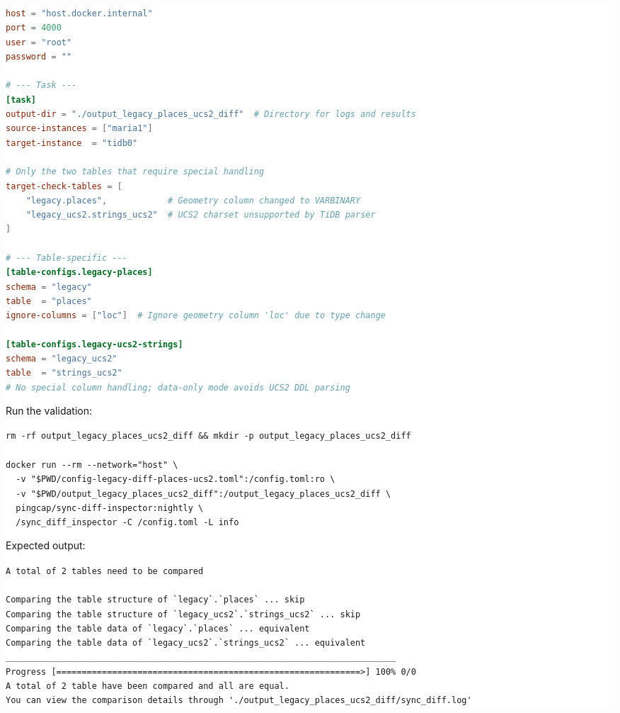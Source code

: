 ```toml
host = "host.docker.internal"
port = 4000
user = "root"
password = ""

# --- Task ---
[task]
output-dir = "./output_legacy_places_ucs2_diff"  # Directory for logs and results
source-instances = ["maria1"]
target-instance  = "tidb0"

# Only the two tables that require special handling
target-check-tables = [
    "legacy.places",            # Geometry column changed to VARBINARY
    "legacy_ucs2.strings_ucs2"  # UCS2 charset unsupported by TiDB parser
]

# --- Table-specific ---
[table-configs.legacy-places]
schema = "legacy"
table  = "places"
ignore-columns = ["loc"]  # Ignore geometry column 'loc' due to type change

[table-configs.legacy-ucs2-strings]
schema = "legacy_ucs2"
table  = "strings_ucs2"
# No special column handling; data-only mode avoids UCS2 DDL parsing
```

Run the validation:

```shell
rm -rf output_legacy_places_ucs2_diff && mkdir -p output_legacy_places_ucs2_diff

docker run --rm --network="host" \
  -v "$PWD/config-legacy-diff-places-ucs2.toml":/config.toml:ro \
  -v "$PWD/output_legacy_places_ucs2_diff":/output_legacy_places_ucs2_diff \
  pingcap/sync-diff-inspector:nightly \
  /sync_diff_inspector -C /config.toml -L info
```

Expected output:

```text
A total of 2 tables need to be compared

Comparing the table structure of `legacy`.`places` ... skip
Comparing the table structure of `legacy_ucs2`.`strings_ucs2` ... skip
Comparing the table data of `legacy`.`places` ... equivalent
Comparing the table data of `legacy_ucs2`.`strings_ucs2` ... equivalent
_____________________________________________________________________________
Progress [============================================================>] 100% 0/0
A total of 2 table have been compared and all are equal.
You can view the comparison details through './output_legacy_places_ucs2_diff/sync_diff.log'
```
